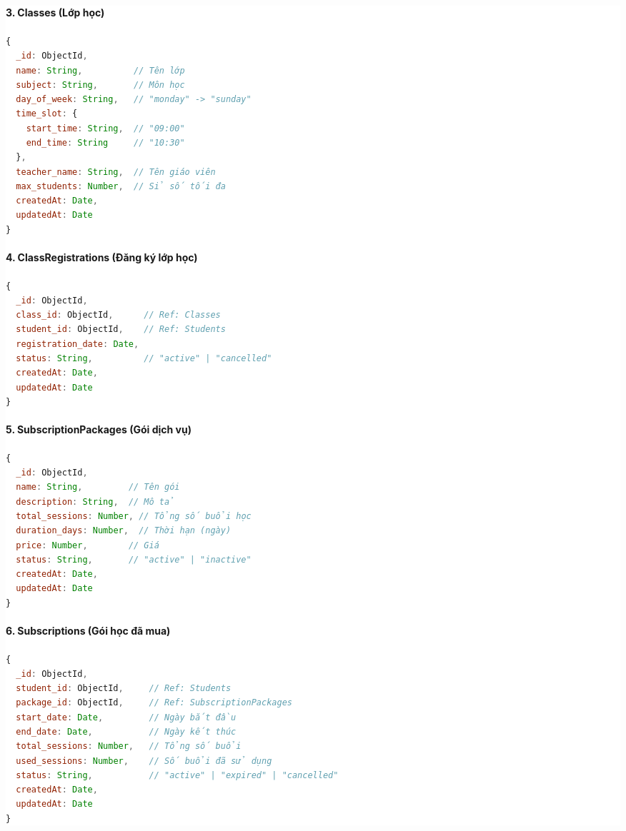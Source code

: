 #### 3. **Classes** (Lớp học)

```javascript
{
  _id: ObjectId,
  name: String,          // Tên lớp
  subject: String,       // Môn học
  day_of_week: String,   // "monday" -> "sunday"
  time_slot: {
    start_time: String,  // "09:00"
    end_time: String     // "10:30"
  },
  teacher_name: String,  // Tên giáo viên
  max_students: Number,  // Sỉ số tối đa
  createdAt: Date,
  updatedAt: Date
}
```

#### 4. **ClassRegistrations** (Đăng ký lớp học)

```javascript
{
  _id: ObjectId,
  class_id: ObjectId,      // Ref: Classes
  student_id: ObjectId,    // Ref: Students
  registration_date: Date,
  status: String,          // "active" | "cancelled"
  createdAt: Date,
  updatedAt: Date
}
```

#### 5. **SubscriptionPackages** (Gói dịch vụ)

```javascript
{
  _id: ObjectId,
  name: String,         // Tên gói
  description: String,  // Mô tả
  total_sessions: Number, // Tổng số buổi học
  duration_days: Number,  // Thời hạn (ngày)
  price: Number,        // Giá
  status: String,       // "active" | "inactive"
  createdAt: Date,
  updatedAt: Date
}
```

#### 6. **Subscriptions** (Gói học đã mua)

```javascript
{
  _id: ObjectId,
  student_id: ObjectId,     // Ref: Students
  package_id: ObjectId,     // Ref: SubscriptionPackages
  start_date: Date,         // Ngày bắt đầu
  end_date: Date,           // Ngày kết thúc
  total_sessions: Number,   // Tổng số buổi
  used_sessions: Number,    // Số buổi đã sử dụng
  status: String,           // "active" | "expired" | "cancelled"
  createdAt: Date,
  updatedAt: Date
}
```
